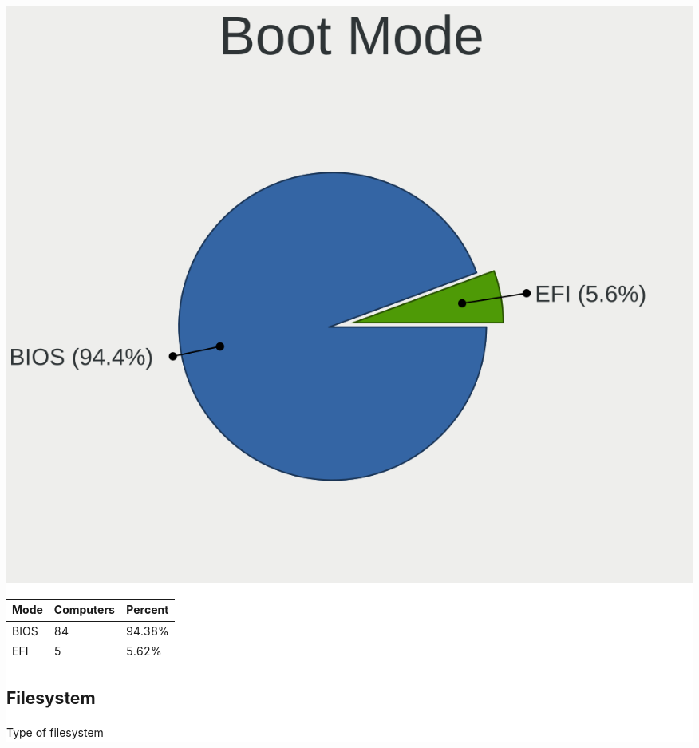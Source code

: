 ![Boot Mode](./All/images/pie_chart/os_boot_mode.svg)


| Mode | Computers | Percent |
|------|-----------|---------|
| BIOS | 84        | 94.38%  |
| EFI  | 5         | 5.62%   |

Filesystem
----------

Type of filesystem
